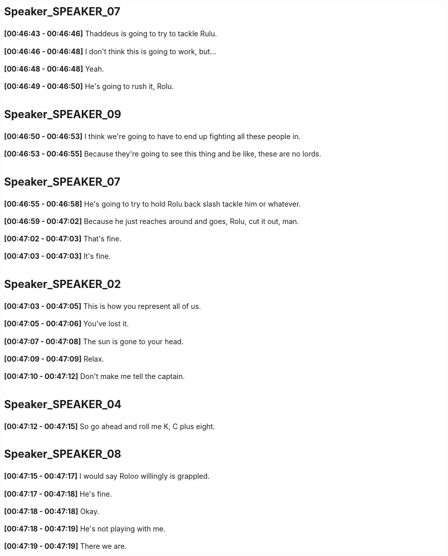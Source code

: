 
## Speaker_SPEAKER_07

**[00:46:43 - 00:46:46]** Thaddeus is going to try to tackle Rulu.

**[00:46:46 - 00:46:48]** I don't think this is going to work, but...

**[00:46:48 - 00:46:48]** Yeah.

**[00:46:49 - 00:46:50]** He's going to rush it, Rolu.


## Speaker_SPEAKER_09

**[00:46:50 - 00:46:53]** I think we're going to have to end up fighting all these people in.

**[00:46:53 - 00:46:55]** Because they're going to see this thing and be like, these are no lords.


## Speaker_SPEAKER_07

**[00:46:55 - 00:46:58]** He's going to try to hold Rolu back slash tackle him or whatever.

**[00:46:59 - 00:47:02]** Because he just reaches around and goes, Rolu, cut it out, man.

**[00:47:02 - 00:47:03]** That's fine.

**[00:47:03 - 00:47:03]** It's fine.


## Speaker_SPEAKER_02

**[00:47:03 - 00:47:05]** This is how you represent all of us.

**[00:47:05 - 00:47:06]** You've lost it.

**[00:47:07 - 00:47:08]** The sun is gone to your head.

**[00:47:09 - 00:47:09]** Relax.

**[00:47:10 - 00:47:12]** Don't make me tell the captain.


## Speaker_SPEAKER_04

**[00:47:12 - 00:47:15]** So go ahead and roll me K, C plus eight.


## Speaker_SPEAKER_08

**[00:47:15 - 00:47:17]** I would say Roloo willingly is grappled.

**[00:47:17 - 00:47:18]** He's fine.

**[00:47:18 - 00:47:18]** Okay.

**[00:47:18 - 00:47:19]** He's not playing with me.

**[00:47:19 - 00:47:19]** There we are.

